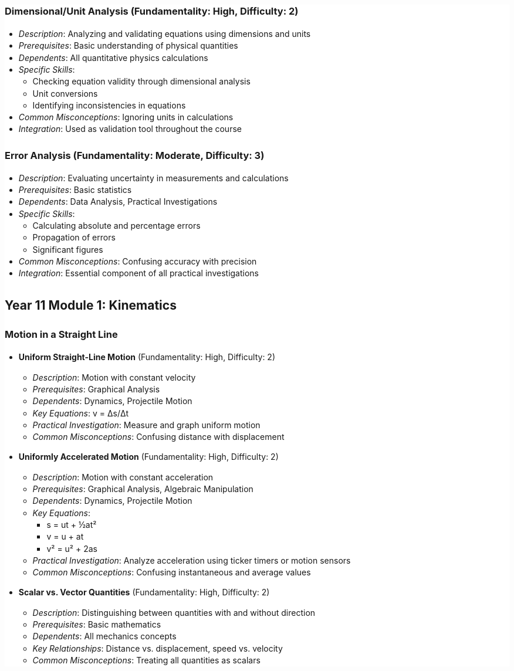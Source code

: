 ### Dimensional/Unit Analysis (Fundamentality: High, Difficulty: 2)
- *Description*: Analyzing and validating equations using dimensions and units
- *Prerequisites*: Basic understanding of physical quantities
- *Dependents*: All quantitative physics calculations
- *Specific Skills*:
  - Checking equation validity through dimensional analysis
  - Unit conversions
  - Identifying inconsistencies in equations
- *Common Misconceptions*: Ignoring units in calculations
- *Integration*: Used as validation tool throughout the course

### Error Analysis (Fundamentality: Moderate, Difficulty: 3)
- *Description*: Evaluating uncertainty in measurements and calculations
- *Prerequisites*: Basic statistics
- *Dependents*: Data Analysis, Practical Investigations
- *Specific Skills*:
  - Calculating absolute and percentage errors
  - Propagation of errors
  - Significant figures
- *Common Misconceptions*: Confusing accuracy with precision
- *Integration*: Essential component of all practical investigations

## Year 11 Module 1: Kinematics

### Motion in a Straight Line
- **Uniform Straight-Line Motion** (Fundamentality: High, Difficulty: 2)
  - *Description*: Motion with constant velocity
  - *Prerequisites*: Graphical Analysis
  - *Dependents*: Dynamics, Projectile Motion
  - *Key Equations*: v = Δs/Δt
  - *Practical Investigation*: Measure and graph uniform motion
  - *Common Misconceptions*: Confusing distance with displacement

- **Uniformly Accelerated Motion** (Fundamentality: High, Difficulty: 2)
  - *Description*: Motion with constant acceleration
  - *Prerequisites*: Graphical Analysis, Algebraic Manipulation
  - *Dependents*: Dynamics, Projectile Motion
  - *Key Equations*: 
    - s = ut + ½at²
    - v = u + at
    - v² = u² + 2as
  - *Practical Investigation*: Analyze acceleration using ticker timers or motion sensors
  - *Common Misconceptions*: Confusing instantaneous and average values

- **Scalar vs. Vector Quantities** (Fundamentality: High, Difficulty: 2)
  - *Description*: Distinguishing between quantities with and without direction
  - *Prerequisites*: Basic mathematics
  - *Dependents*: All mechanics concepts
  - *Key Relationships*: Distance vs. displacement, speed vs. velocity
  - *Common Misconceptions*: Treating all quantities as scalars
